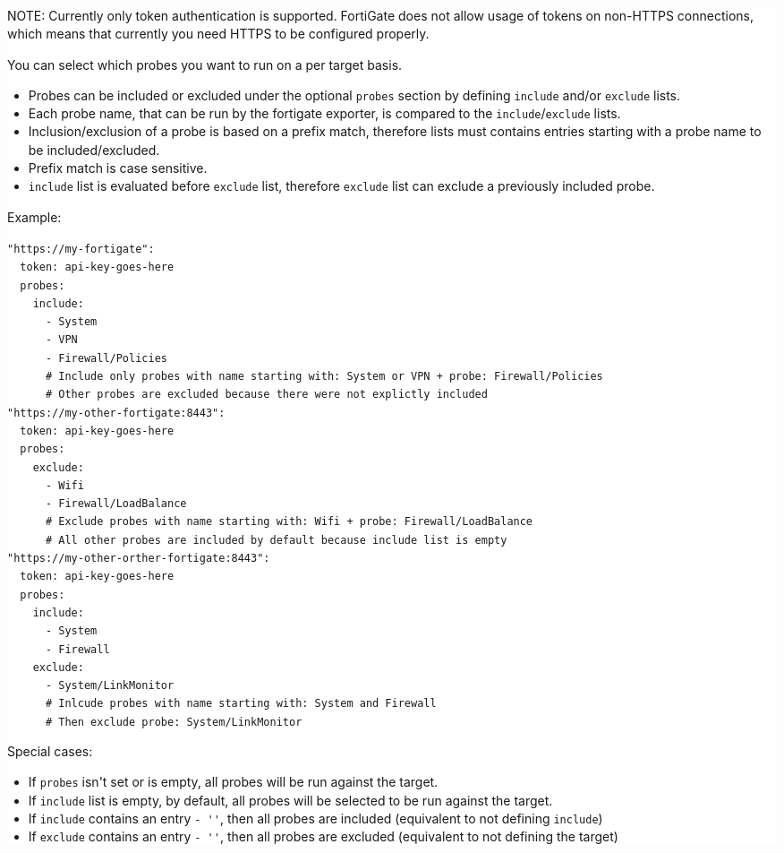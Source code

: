 NOTE: Currently only token authentication is supported. FortiGate does not allow usage of tokens on non-HTTPS connections,
which means that currently you need HTTPS to be configured properly.

You can select which probes you want to run on a per target basis.

- Probes can be included or excluded under the optional `probes` section by defining `include` and/or `exclude` lists.
- Each probe name, that can be run by the fortigate exporter, is compared to the `include`/`exclude` lists.
- Inclusion/exclusion of a probe is based on a prefix match, therefore lists must contains entries starting with a probe name to be included/excluded.
- Prefix match is case sensitive.
- `include` list is evaluated before `exclude` list, therefore `exclude` list can exclude a previously included probe.

Example:

```
"https://my-fortigate":
  token: api-key-goes-here
  probes:
    include:
      - System
      - VPN
      - Firewall/Policies
      # Include only probes with name starting with: System or VPN + probe: Firewall/Policies
      # Other probes are excluded because there were not explictly included
"https://my-other-fortigate:8443":
  token: api-key-goes-here
  probes:
    exclude:
      - Wifi
      - Firewall/LoadBalance
      # Exclude probes with name starting with: Wifi + probe: Firewall/LoadBalance
      # All other probes are included by default because include list is empty
"https://my-other-orther-fortigate:8443":
  token: api-key-goes-here
  probes:
    include:
      - System
      - Firewall
    exclude:
      - System/LinkMonitor
      # Inlcude probes with name starting with: System and Firewall
      # Then exclude probe: System/LinkMonitor
```

Special cases:

- If `probes` isn't set or is empty, all probes will be run against the target.
- If `include` list is empty, by default, all probes will be selected to be run against the target.
- If `include` contains an entry `- ''`, then all probes are included (equivalent to not defining `include`)
- If `exclude` contains an entry `- ''`, then all probes are excluded (equivalent to not defining the target)
